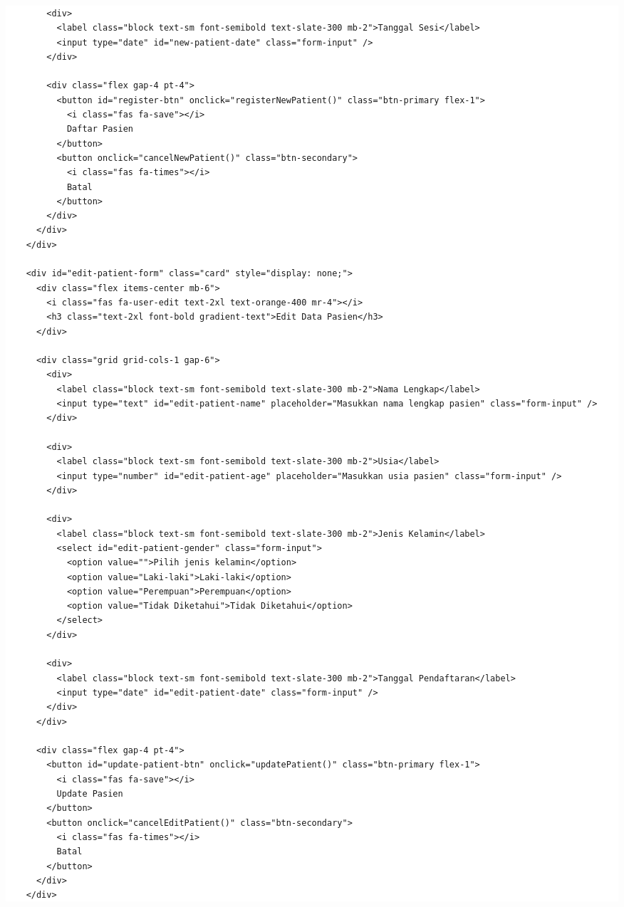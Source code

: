             <div>
              <label class="block text-sm font-semibold text-slate-300 mb-2">Tanggal Sesi</label>
              <input type="date" id="new-patient-date" class="form-input" />
            </div>

            <div class="flex gap-4 pt-4">
              <button id="register-btn" onclick="registerNewPatient()" class="btn-primary flex-1">
                <i class="fas fa-save"></i>
                Daftar Pasien
              </button>
              <button onclick="cancelNewPatient()" class="btn-secondary">
                <i class="fas fa-times"></i>
                Batal
              </button>
            </div>
          </div>
        </div>

        <div id="edit-patient-form" class="card" style="display: none;">
          <div class="flex items-center mb-6">
            <i class="fas fa-user-edit text-2xl text-orange-400 mr-4"></i>
            <h3 class="text-2xl font-bold gradient-text">Edit Data Pasien</h3>
          </div>

          <div class="grid grid-cols-1 gap-6">
            <div>
              <label class="block text-sm font-semibold text-slate-300 mb-2">Nama Lengkap</label>
              <input type="text" id="edit-patient-name" placeholder="Masukkan nama lengkap pasien" class="form-input" />
            </div>

            <div>
              <label class="block text-sm font-semibold text-slate-300 mb-2">Usia</label>
              <input type="number" id="edit-patient-age" placeholder="Masukkan usia pasien" class="form-input" />
            </div>

            <div>
              <label class="block text-sm font-semibold text-slate-300 mb-2">Jenis Kelamin</label>
              <select id="edit-patient-gender" class="form-input">
                <option value="">Pilih jenis kelamin</option>
                <option value="Laki-laki">Laki-laki</option>
                <option value="Perempuan">Perempuan</option>
                <option value="Tidak Diketahui">Tidak Diketahui</option>
              </select>
            </div>

            <div>
              <label class="block text-sm font-semibold text-slate-300 mb-2">Tanggal Pendaftaran</label>
              <input type="date" id="edit-patient-date" class="form-input" />
            </div>
          </div>

          <div class="flex gap-4 pt-4">
            <button id="update-patient-btn" onclick="updatePatient()" class="btn-primary flex-1">
              <i class="fas fa-save"></i>
              Update Pasien
            </button>
            <button onclick="cancelEditPatient()" class="btn-secondary">
              <i class="fas fa-times"></i>
              Batal
            </button>
          </div>
        </div>
